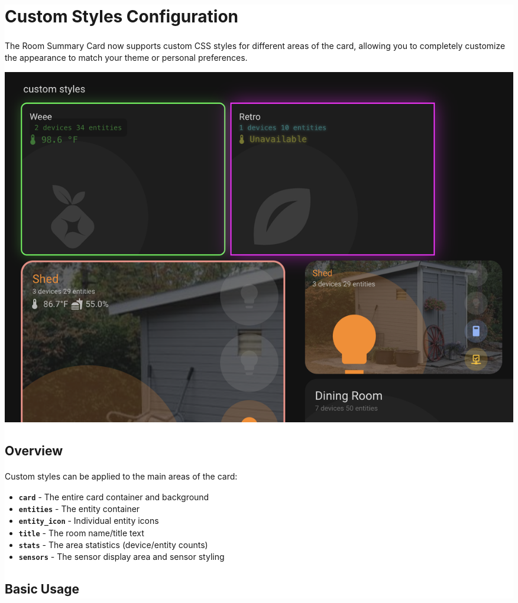 # Custom Styles Configuration

The Room Summary Card now supports custom CSS styles for different areas of the card, allowing you to completely customize the appearance to match your theme or personal preferences.

![styles](../../assets/custom-styles.png)

## Overview

Custom styles can be applied to the main areas of the card:

- **`card`** - The entire card container and background
- **`entities`** - The entity container
- **`entity_icon`** - Individual entity icons
- **`title`** - The room name/title text
- **`stats`** - The area statistics (device/entity counts)
- **`sensors`** - The sensor display area and sensor styling

## Basic Usage
